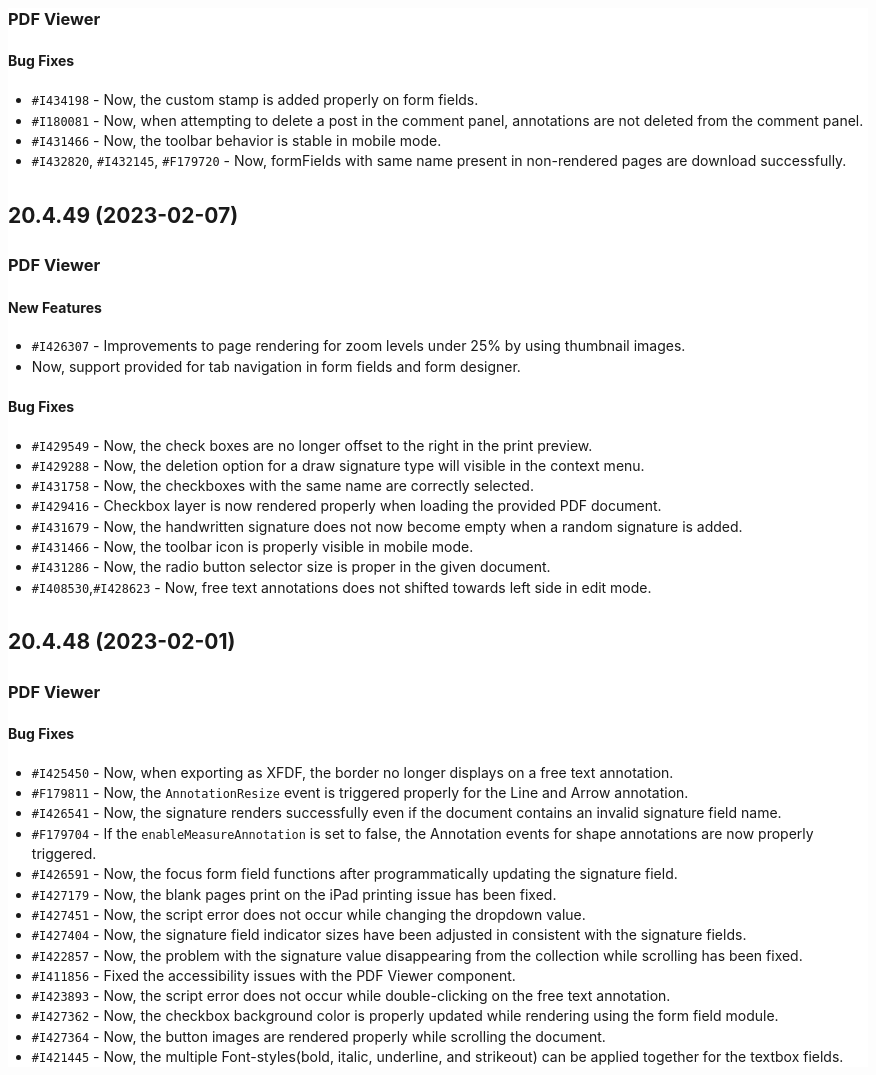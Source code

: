 ### PDF Viewer

#### Bug Fixes

- `#I434198` - Now, the custom stamp is added properly on form fields.
- `#I180081` - Now, when attempting to delete a post in the comment panel, annotations are not deleted from the comment panel.
- `#I431466` - Now, the toolbar behavior is stable in mobile mode.
- `#I432820`, `#I432145`, `#F179720` - Now, formFields with same name present in non-rendered pages are download successfully.

## 20.4.49 (2023-02-07)

### PDF Viewer

#### New Features

- `#I426307` - Improvements to page rendering for zoom levels under 25% by using thumbnail images.
- Now, support provided for tab navigation in form fields and form designer.

#### Bug Fixes

- `#I429549` - Now, the check boxes are no longer offset to the right in the print preview.
- `#I429288` - Now, the deletion option for a draw signature type will visible in the context menu.
- `#I431758` - Now, the checkboxes with the same name are correctly selected.
- `#I429416` - Checkbox layer is now rendered properly when loading the provided PDF document.
- `#I431679` - Now, the handwritten signature does not now become empty when a random signature is added.
- `#I431466` - Now, the toolbar icon is properly visible in mobile mode.
- `#I431286` - Now, the radio button selector size is proper in the given document.
- `#I408530`,`#I428623` - Now, free text annotations does not shifted towards left side in edit mode.

## 20.4.48 (2023-02-01)

### PDF Viewer

#### Bug Fixes

- `#I425450` - Now, when exporting as XFDF, the border no longer displays on a free text annotation.
- `#F179811` - Now, the `AnnotationResize` event is triggered properly for the Line and Arrow annotation.
- `#I426541` - Now, the signature renders successfully even if the document contains an invalid signature field name.
- `#F179704` - If the `enableMeasureAnnotation` is set to false, the Annotation events for shape annotations are now properly triggered.
- `#I426591` - Now, the focus form field functions after programmatically updating the signature field.
- `#I427179` - Now, the blank pages print on the iPad printing issue has been fixed.
- `#I427451` - Now, the script error does not occur while changing the dropdown value.
- `#I427404` - Now, the signature field indicator sizes have been adjusted in consistent with the signature fields.
- `#I422857` - Now, the problem with the signature value disappearing from the collection while scrolling has been fixed.
- `#I411856` - Fixed the accessibility issues with the PDF Viewer component.
- `#I423893` - Now, the script error does not occur while double-clicking on the free text annotation.
- `#I427362` - Now, the checkbox background color is properly updated while rendering using the form field module.
- `#I427364` - Now, the button images are rendered properly while scrolling the document.
- `#I421445` - Now, the multiple Font-styles(bold, italic, underline, and strikeout) can be applied together for the textbox fields.